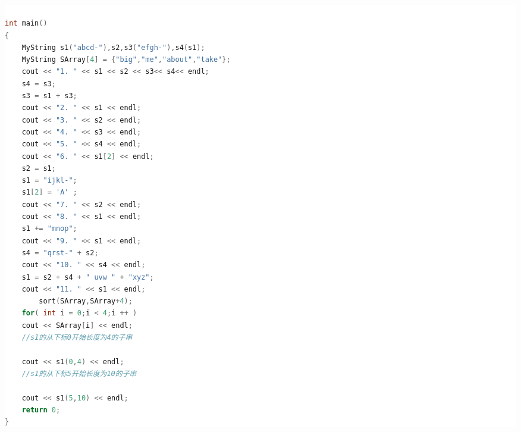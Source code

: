 ```c++

int main()
{
	MyString s1("abcd-"),s2,s3("efgh-"),s4(s1);
	MyString SArray[4] = {"big","me","about","take"};
	cout << "1. " << s1 << s2 << s3<< s4<< endl;
	s4 = s3;
	s3 = s1 + s3;
	cout << "2. " << s1 << endl;
	cout << "3. " << s2 << endl;
	cout << "4. " << s3 << endl;
	cout << "5. " << s4 << endl;
	cout << "6. " << s1[2] << endl;
	s2 = s1;
	s1 = "ijkl-";
	s1[2] = 'A' ;
	cout << "7. " << s2 << endl;
	cout << "8. " << s1 << endl;
	s1 += "mnop";
	cout << "9. " << s1 << endl;
	s4 = "qrst-" + s2;
	cout << "10. " << s4 << endl;
	s1 = s2 + s4 + " uvw " + "xyz";
	cout << "11. " << s1 << endl;
        sort(SArray,SArray+4);
	for( int i = 0;i < 4;i ++ )
	cout << SArray[i] << endl;
	//s1的从下标0开始长度为4的子串
    
	cout << s1(0,4) << endl;
	//s1的从下标5开始长度为10的子串
    
	cout << s1(5,10) << endl;
	return 0;
}
```

